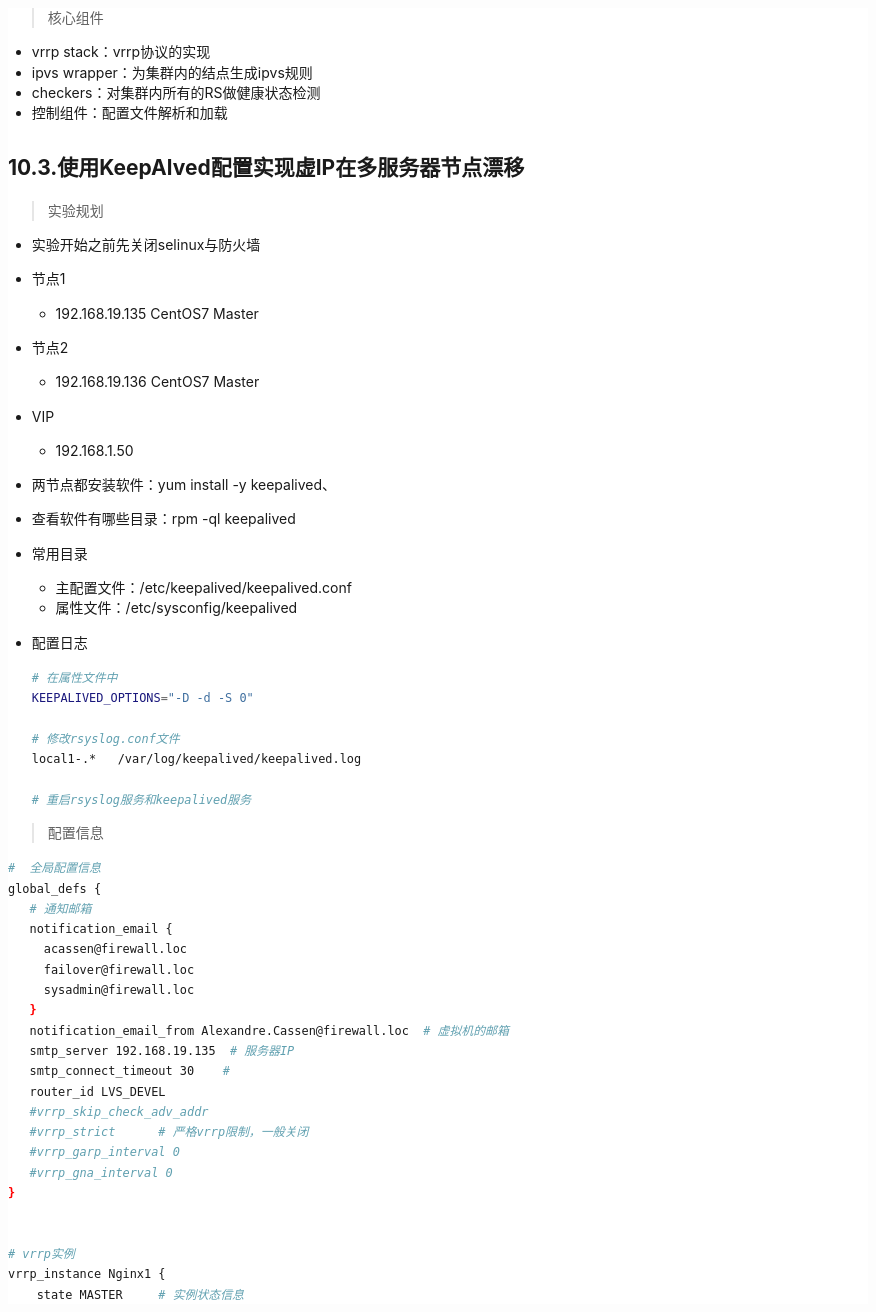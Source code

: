 

> 核心组件

- vrrp stack：vrrp协议的实现
- ipvs wrapper：为集群内的结点生成ipvs规则
- checkers：对集群内所有的RS做健康状态检测
- 控制组件：配置文件解析和加载



## 10.3.使用KeepAlved配置实现虚IP在多服务器节点漂移

> 实验规划

- 实验开始之前先关闭selinux与防火墙

- 节点1
  - 192.168.19.135 CentOS7 Master
- 节点2
  - 192.168.19.136 CentOS7 Master
- VIP
  - 192.168.1.50

- 两节点都安装软件：yum install -y keepalived、

- 查看软件有哪些目录：rpm -ql keepalived

- 常用目录

  - 主配置文件：/etc/keepalived/keepalived.conf
  - 属性文件：/etc/sysconfig/keepalived

- 配置日志

  ```bash
  # 在属性文件中
  KEEPALIVED_OPTIONS="-D -d -S 0"
  
  # 修改rsyslog.conf文件
  local1-.*   /var/log/keepalived/keepalived.log
  
  # 重启rsyslog服务和keepalived服务
  ```

  

> 配置信息

```bash
#  全局配置信息
global_defs {
   # 通知邮箱
   notification_email {
     acassen@firewall.loc
     failover@firewall.loc
     sysadmin@firewall.loc
   }
   notification_email_from Alexandre.Cassen@firewall.loc  # 虚拟机的邮箱
   smtp_server 192.168.19.135  # 服务器IP
   smtp_connect_timeout 30    # 
   router_id LVS_DEVEL
   #vrrp_skip_check_adv_addr
   #vrrp_strict      # 严格vrrp限制，一般关闭
   #vrrp_garp_interval 0
   #vrrp_gna_interval 0
}


# vrrp实例
vrrp_instance Nginx1 {
    state MASTER     # 实例状态信息
```